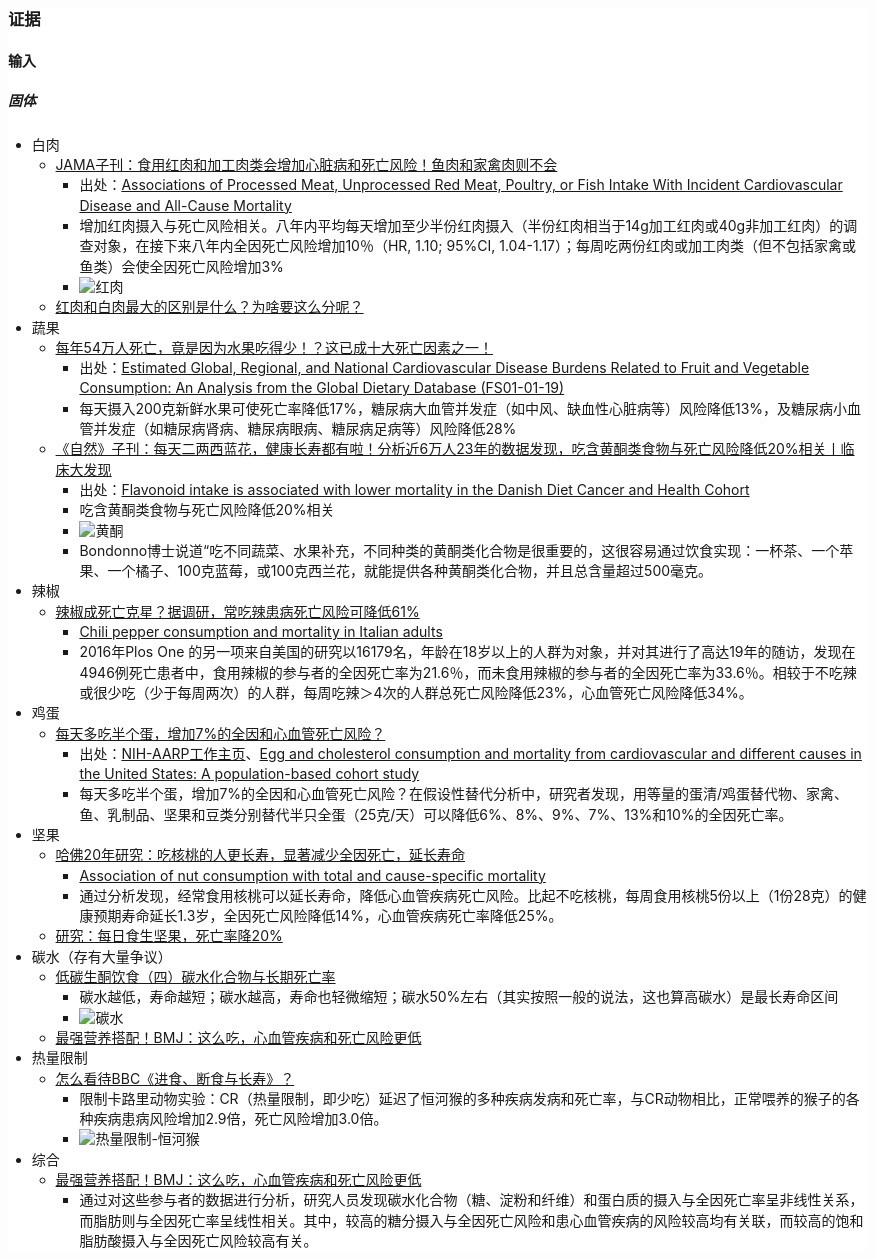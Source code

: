 ### 证据

#### 输入
##### 固体
* 白肉
  * [JAMA子刊：食用红肉和加工肉类会增加心脏病和死亡风险！鱼肉和家禽肉则不会](https://zhuanlan.zhihu.com/p/268401670)
    * 出处：[Associations of Processed Meat, Unprocessed Red Meat, Poultry, or Fish Intake With Incident Cardiovascular Disease and All-Cause Mortality](https://jamanetwork.com/journals/jamainternalmedicine/articlepdf/2759737/jamainternal_zhong_2020_oi_190112.pdf)
    * 增加红肉摄入与死亡风险相关。八年内平均每天增加至少半份红肉摄入（半份红肉相当于14g加工红肉或40g非加工红肉）的调查对象，在接下来八年内全因死亡风险增加10％（HR, 1.10; 95%CI, 1.04-1.17）；每周吃两份红肉或加工肉类（但不包括家禽或鱼类）会使全因死亡风险增加3%
    * ![红肉](https://user-images.githubusercontent.com/2707039/163703960-6f321de5-4daa-4ea5-95b9-af9c96f1c1bc.jpg)
  * [红肉和白肉最大的区别是什么？为啥要这么分呢？](https://www.zhihu.com/question/67223570/answer/809785380)
* 蔬果
  * [每年54万人死亡，竟是因为水果吃得少！？这已成十大死亡因素之一！](https://www.sohu.com/a/322360740_164924)
    * 出处：[Estimated Global, Regional, and National Cardiovascular Disease Burdens Related to Fruit and Vegetable Consumption: An Analysis from the Global Dietary Database (FS01-01-19) ](https://academic.oup.com/cdn/article-abstract/3/Supplement_1/nzz028.FS01-01-19/5516583)
    * 每天摄入200克新鲜水果可使死亡率降低17%，糖尿病大血管并发症（如中风、缺血性心脏病等）风险降低13%，及糖尿病小血管并发症（如糖尿病肾病、糖尿病眼病、糖尿病足病等）风险降低28%
  * [《自然》子刊：每天二两西蓝花，健康长寿都有啦！分析近6万人23年的数据发现，吃含黄酮类食物与死亡风险降低20%相关丨临床大发现](https://mp.weixin.qq.com/s/E6BAi-Vnhr1jXBm0Pys2ZQ)
    * 出处：[Flavonoid intake is associated with lower mortality in the Danish Diet Cancer and Health Cohort](https://www.nature.com/articles/s41467-019-11622-x)
    * 吃含黄酮类食物与死亡风险降低20%相关
    * ![黄酮](https://user-images.githubusercontent.com/2707039/163703969-42e64f88-e727-4e7d-85f2-07a92e29b613.jpg)
    * Bondonno博士说道“吃不同蔬菜、水果补充，不同种类的黄酮类化合物是很重要的，这很容易通过饮食实现：一杯茶、一个苹果、一个橘子、100克蓝莓，或100克西兰花，就能提供各种黄酮类化合物，并且总含量超过500毫克。
* 辣椒
  * [辣椒成死亡克星？据调研，常吃辣患病死亡风险可降低61%](https://3g.163.com/dy/article/F6Q7I1ME053228ZU.html)
    * [Chili pepper consumption and mortality in Italian adults](https://www.sciencedirect.com/science/article/pii/S0735109719382063)
    * 2016年Plos One 的另一项来自美国的研究以16179名，年龄在18岁以上的人群为对象，并对其进行了高达19年的随访，发现在4946例死亡患者中，食用辣椒的参与者的全因死亡率为21.6％，而未食用辣椒的参与者的全因死亡率为33.6％。相较于不吃辣或很少吃（少于每周两次）的人群，每周吃辣＞4次的人群总死亡风险降低23%，心血管死亡风险降低34%。
* 鸡蛋
  * [每天多吃半个蛋，增加7%的全因和心血管死亡风险？](https://m.thepaper.cn/baijiahao_11540780)
    * 出处：[NIH-AARP工作主页](https://dietandhealth.cancer.gov/)、[Egg and cholesterol consumption and mortality from cardiovascular and different causes in the United States: A population-based cohort study](https://www.ncbi.nlm.nih.gov/pmc/articles/PMC7872242/)
    * 每天多吃半个蛋，增加7%的全因和心血管死亡风险？在假设性替代分析中，研究者发现，用等量的蛋清/鸡蛋替代物、家禽、鱼、乳制品、坚果和豆类分别替代半只全蛋（25克/天）可以降低6%、8%、9%、7%、13%和10%的全因死亡率。
* 坚果
  * [哈佛20年研究：吃核桃的人更长寿，显著减少全因死亡，延长寿命](https://www.163.com/dy/article/GKVOMMMF05148PF4.html)
    * [Association of nut consumption with total and cause-specific mortality](https://www.nejm.org/doi/full/10.1056/NEJMoa1307352)
    * 通过分析发现，经常食用核桃可以延长寿命，降低心血管疾病死亡风险。比起不吃核桃，每周食用核桃5份以上（1份28克）的健康预期寿命延长1.3岁，全因死亡风险降低14%，心血管疾病死亡率降低25%。
  * [研究：每日食生坚果，死亡率降20%](https://zhuanlan.zhihu.com/p/44454030)
* 碳水（存有大量争议）
  * [低碳生酮饮食（四）碳水化合物与长期死亡率](https://zhuanlan.zhihu.com/p/137815934)
    * 碳水越低，寿命越短；碳水越高，寿命也轻微缩短；碳水50%左右（其实按照一般的说法，这也算高碳水）是最长寿命区间 
    * ![碳水](https://user-images.githubusercontent.com/2707039/163703985-a2e2f8ac-101a-4f3c-903b-6850507f144b.jpg)
  * [最强营养搭配！BMJ：这么吃，心血管疾病和死亡风险更低](https://www.chinacdc.cn/gwxx/202003/t20200323_214639.html)
* 热量限制
  * [怎么看待BBC《进食、断食与长寿》？](https://www.zhihu.com/question/31395511)
    * 限制卡路里动物实验：CR（热量限制，即少吃）延迟了恒河猴的多种疾病发病和死亡率，与CR动物相比，正常喂养的猴子的各种疾病患病风险增加2.9倍，死亡风险增加3.0倍。
    * ![热量限制-恒河猴](https://user-images.githubusercontent.com/2707039/163703988-8767185b-326a-4783-b2e2-f190322bb7d6.jpg)
* 综合
  * [最强营养搭配！BMJ：这么吃，心血管疾病和死亡风险更低](https://www.chinacdc.cn/gwxx/202003/t20200323_214639.html)
    * 通过对这些参与者的数据进行分析，研究人员发现碳水化合物（糖、淀粉和纤维）和蛋白质的摄入与全因死亡率呈非线性关系，而脂肪则与全因死亡率呈线性相关。其中，较高的糖分摄入与全因死亡风险和患心血管疾病的风险较高均有关联，而较高的饱和脂肪酸摄入与全因死亡风险较高有关。